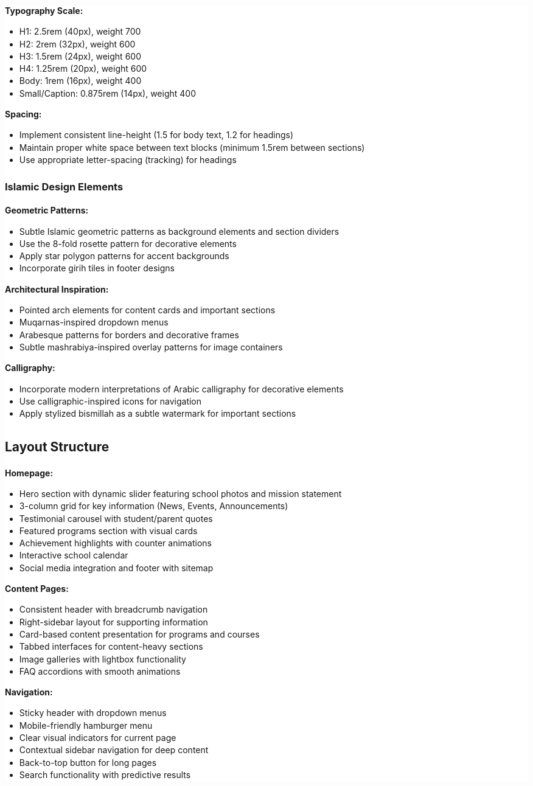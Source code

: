 **Typography Scale:**
- H1: 2.5rem (40px), weight 700
- H2: 2rem (32px), weight 600
- H3: 1.5rem (24px), weight 600
- H4: 1.25rem (20px), weight 600
- Body: 1rem (16px), weight 400
- Small/Caption: 0.875rem (14px), weight 400

**Spacing:**
- Implement consistent line-height (1.5 for body text, 1.2 for headings)
- Maintain proper white space between text blocks (minimum 1.5rem between sections)
- Use appropriate letter-spacing (tracking) for headings

### Islamic Design Elements

**Geometric Patterns:**
- Subtle Islamic geometric patterns as background elements and section dividers
- Use the 8-fold rosette pattern for decorative elements
- Apply star polygon patterns for accent backgrounds
- Incorporate girih tiles in footer designs

**Architectural Inspiration:**
- Pointed arch elements for content cards and important sections
- Muqarnas-inspired dropdown menus
- Arabesque patterns for borders and decorative frames
- Subtle mashrabiya-inspired overlay patterns for image containers

**Calligraphy:**
- Incorporate modern interpretations of Arabic calligraphy for decorative elements
- Use calligraphic-inspired icons for navigation
- Apply stylized bismillah as a subtle watermark for important sections

## Layout Structure

**Homepage:**
- Hero section with dynamic slider featuring school photos and mission statement
- 3-column grid for key information (News, Events, Announcements)
- Testimonial carousel with student/parent quotes
- Featured programs section with visual cards
- Achievement highlights with counter animations
- Interactive school calendar
- Social media integration and footer with sitemap

**Content Pages:**
- Consistent header with breadcrumb navigation
- Right-sidebar layout for supporting information
- Card-based content presentation for programs and courses
- Tabbed interfaces for content-heavy sections
- Image galleries with lightbox functionality
- FAQ accordions with smooth animations

**Navigation:**
- Sticky header with dropdown menus
- Mobile-friendly hamburger menu
- Clear visual indicators for current page
- Contextual sidebar navigation for deep content
- Back-to-top button for long pages
- Search functionality with predictive results

